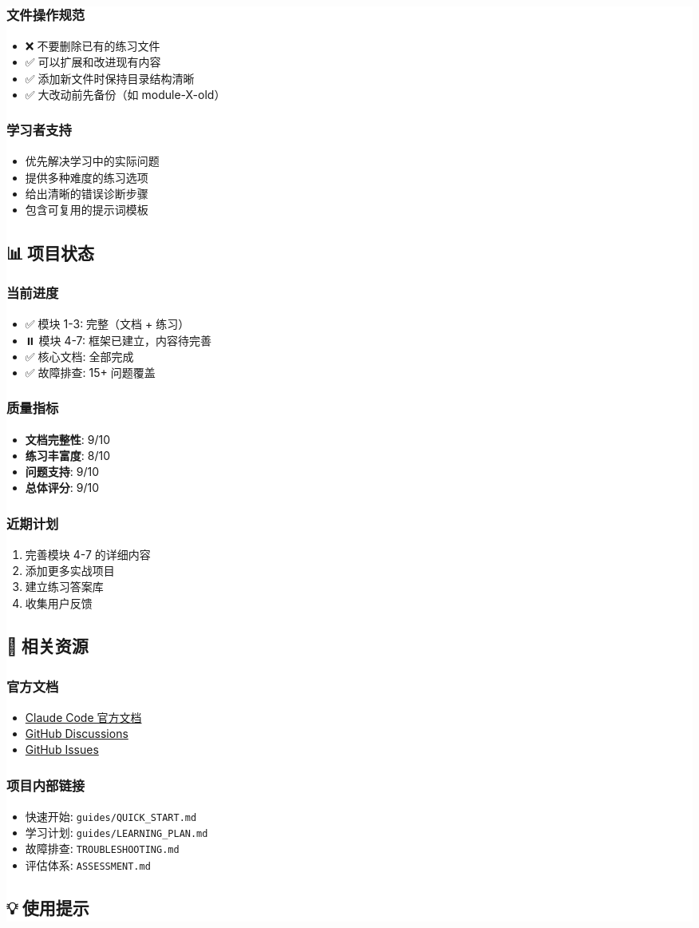 ### 文件操作规范
- ❌ 不要删除已有的练习文件
- ✅ 可以扩展和改进现有内容
- ✅ 添加新文件时保持目录结构清晰
- ✅ 大改动前先备份（如 module-X-old）

### 学习者支持
- 优先解决学习中的实际问题
- 提供多种难度的练习选项
- 给出清晰的错误诊断步骤
- 包含可复用的提示词模板

## 📊 项目状态

### 当前进度
- ✅ 模块 1-3: 完整（文档 + 练习）
- ⏸️ 模块 4-7: 框架已建立，内容待完善
- ✅ 核心文档: 全部完成
- ✅ 故障排查: 15+ 问题覆盖

### 质量指标
- **文档完整性**: 9/10
- **练习丰富度**: 8/10
- **问题支持**: 9/10
- **总体评分**: 9/10

### 近期计划
1. 完善模块 4-7 的详细内容
2. 添加更多实战项目
3. 建立练习答案库
4. 收集用户反馈

## 🔗 相关资源

### 官方文档
- [Claude Code 官方文档](https://docs.claude.com/en/docs/claude-code/)
- [GitHub Discussions](https://github.com/anthropics/claude-code/discussions)
- [GitHub Issues](https://github.com/anthropics/claude-code/issues)

### 项目内部链接
- 快速开始: `guides/QUICK_START.md`
- 学习计划: `guides/LEARNING_PLAN.md`
- 故障排查: `TROUBLESHOOTING.md`
- 评估体系: `ASSESSMENT.md`

## 💡 使用提示
